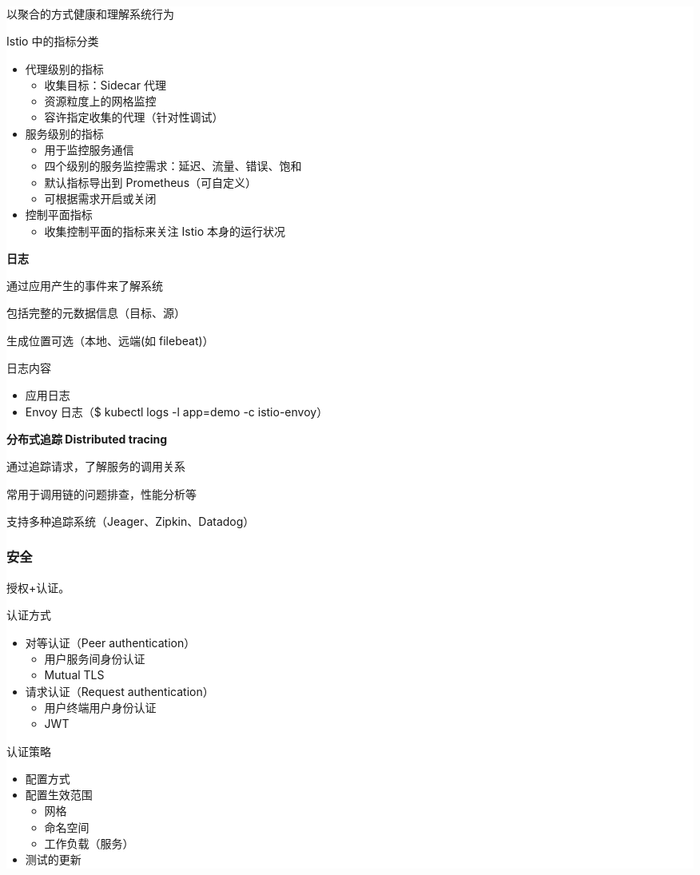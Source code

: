 以聚合的方式健康和理解系统行为

Istio 中的指标分类

* 代理级别的指标
  * 收集目标：Sidecar 代理
  * 资源粒度上的网格监控
  * 容许指定收集的代理（针对性调试）
* 服务级别的指标
  * 用于监控服务通信
  * 四个级别的服务监控需求：延迟、流量、错误、饱和
  * 默认指标导出到 Prometheus（可自定义）
  * 可根据需求开启或关闭
* 控制平面指标
  * 收集控制平面的指标来关注 Istio 本身的运行状况

**日志**

通过应用产生的事件来了解系统

包括完整的元数据信息（目标、源）

生成位置可选（本地、远端(如 filebeat)）

日志内容

* 应用日志
* Envoy 日志（$ kubectl logs -l app=demo -c istio-envoy）



**分布式追踪 Distributed tracing**

通过追踪请求，了解服务的调用关系

常用于调用链的问题排查，性能分析等

支持多种追踪系统（Jeager、Zipkin、Datadog）





### 安全

授权+认证。



认证方式

* 对等认证（Peer authentication）
  * 用户服务间身份认证
  * Mutual TLS
* 请求认证（Request authentication）
  * 用户终端用户身份认证
  * JWT



认证策略

* 配置方式
* 配置生效范围
  * 网格
  * 命名空间
  * 工作负载（服务）
* 测试的更新
